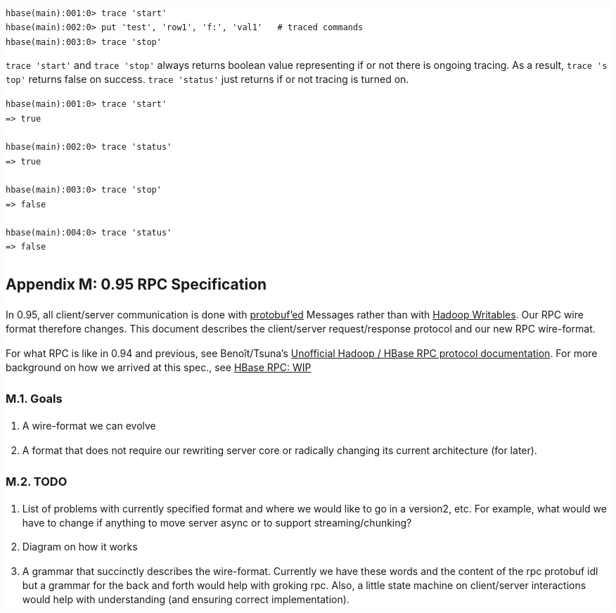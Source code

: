 ```
hbase(main):001:0> trace 'start'
hbase(main):002:0> put 'test', 'row1', 'f:', 'val1'   # traced commands
hbase(main):003:0> trace 'stop'
```

`trace 'start'` and `trace 'stop'` always returns boolean value representing if or not there is ongoing tracing. As a result, `trace 'stop'` returns false on success. `trace 'status'` just returns if or not tracing is turned on.

```
hbase(main):001:0> trace 'start'
=> true

hbase(main):002:0> trace 'status'
=> true

hbase(main):003:0> trace 'stop'
=> false

hbase(main):004:0> trace 'status'
=> false
```

## Appendix M: 0.95 RPC Specification

In 0.95, all client/server communication is done with [protobuf’ed](https://developers.google.com/protocol-buffers/) Messages rather than with [Hadoop Writables](https://hadoop.apache.org/docs/current/api/org/apache/hadoop/io/Writable.html). Our RPC wire format therefore changes. This document describes the client/server request/response protocol and our new RPC wire-format.

For what RPC is like in 0.94 and previous, see Benoît/Tsuna’s [Unofficial Hadoop / HBase RPC protocol documentation](https://github.com/OpenTSDB/asynchbase/blob/master/src/HBaseRpc.java#L164). For more background on how we arrived at this spec., see [HBase RPC: WIP](https://docs.google.com/document/d/1WCKwgaLDqBw2vpux0jPsAu2WPTRISob7HGCO8YhfDTA/edit#)

### M.1\. Goals

1.  A wire-format we can evolve

2.  A format that does not require our rewriting server core or radically changing its current architecture (for later).

### M.2\. TODO

1.  List of problems with currently specified format and where we would like to go in a version2, etc. For example, what would we have to change if anything to move server async or to support streaming/chunking?

2.  Diagram on how it works

3.  A grammar that succinctly describes the wire-format. Currently we have these words and the content of the rpc protobuf idl but a grammar for the back and forth would help with groking rpc. Also, a little state machine on client/server interactions would help with understanding (and ensuring correct implementation).
